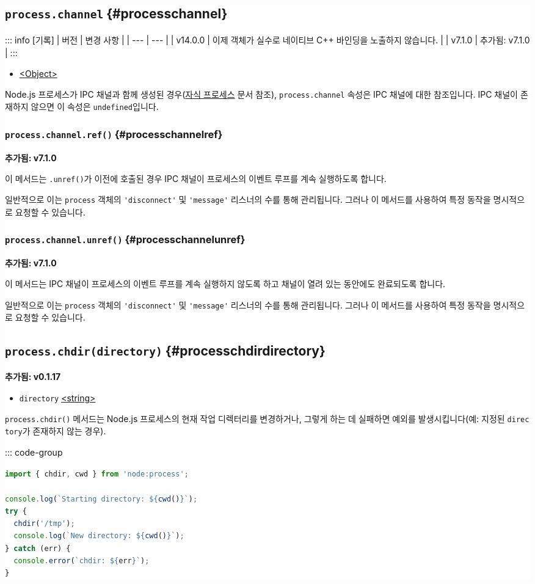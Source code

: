 ## `process.channel` {#processchannel}

::: info [기록]
| 버전 | 변경 사항 |
| --- | --- |
| v14.0.0 | 이제 객체가 실수로 네이티브 C++ 바인딩을 노출하지 않습니다. |
| v7.1.0 | 추가됨: v7.1.0 |
:::

- [\<Object\>](https://developer.mozilla.org/en-US/docs/Web/JavaScript/Reference/Global_Objects/Object)

Node.js 프로세스가 IPC 채널과 함께 생성된 경우([자식 프로세스](/ko/nodejs/api/child_process) 문서 참조), `process.channel` 속성은 IPC 채널에 대한 참조입니다. IPC 채널이 존재하지 않으면 이 속성은 `undefined`입니다.

### `process.channel.ref()` {#processchannelref}

**추가됨: v7.1.0**

이 메서드는 `.unref()`가 이전에 호출된 경우 IPC 채널이 프로세스의 이벤트 루프를 계속 실행하도록 합니다.

일반적으로 이는 `process` 객체의 `'disconnect'` 및 `'message'` 리스너의 수를 통해 관리됩니다. 그러나 이 메서드를 사용하여 특정 동작을 명시적으로 요청할 수 있습니다.

### `process.channel.unref()` {#processchannelunref}

**추가됨: v7.1.0**

이 메서드는 IPC 채널이 프로세스의 이벤트 루프를 계속 실행하지 않도록 하고 채널이 열려 있는 동안에도 완료되도록 합니다.

일반적으로 이는 `process` 객체의 `'disconnect'` 및 `'message'` 리스너의 수를 통해 관리됩니다. 그러나 이 메서드를 사용하여 특정 동작을 명시적으로 요청할 수 있습니다.

## `process.chdir(directory)` {#processchdirdirectory}

**추가됨: v0.1.17**

- `directory` [\<string\>](https://developer.mozilla.org/en-US/docs/Web/JavaScript/Data_structures#String_type)

`process.chdir()` 메서드는 Node.js 프로세스의 현재 작업 디렉터리를 변경하거나, 그렇게 하는 데 실패하면 예외를 발생시킵니다(예: 지정된 `directory`가 존재하지 않는 경우).

::: code-group
```js [ESM]
import { chdir, cwd } from 'node:process';

console.log(`Starting directory: ${cwd()}`);
try {
  chdir('/tmp');
  console.log(`New directory: ${cwd()}`);
} catch (err) {
  console.error(`chdir: ${err}`);
}
```
